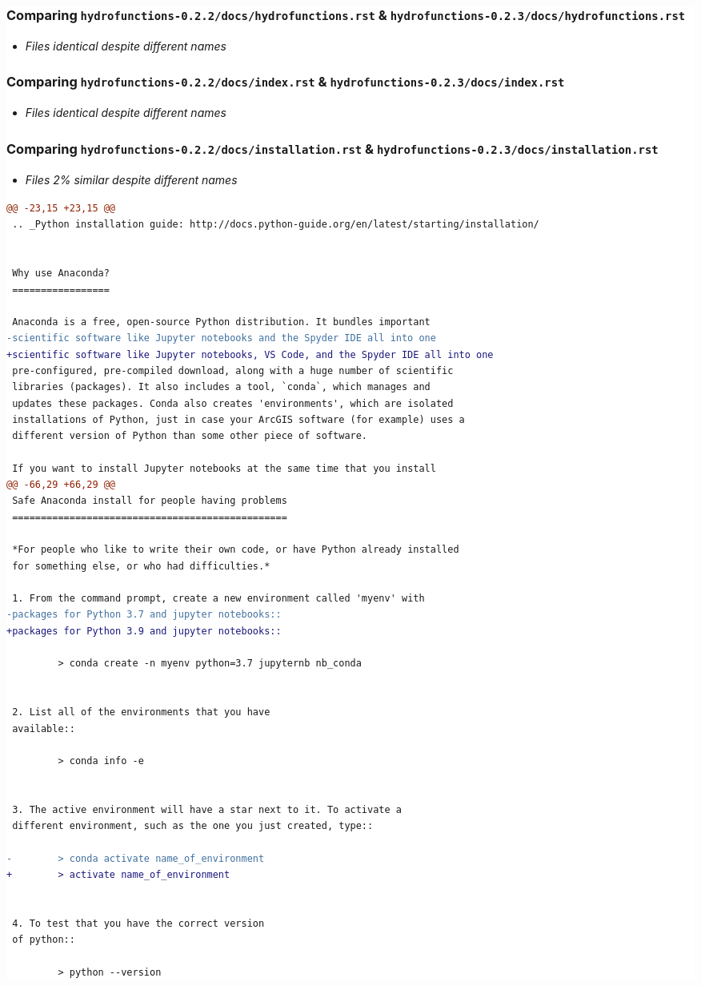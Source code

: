 ### Comparing `hydrofunctions-0.2.2/docs/hydrofunctions.rst` & `hydrofunctions-0.2.3/docs/hydrofunctions.rst`

 * *Files identical despite different names*

### Comparing `hydrofunctions-0.2.2/docs/index.rst` & `hydrofunctions-0.2.3/docs/index.rst`

 * *Files identical despite different names*

### Comparing `hydrofunctions-0.2.2/docs/installation.rst` & `hydrofunctions-0.2.3/docs/installation.rst`

 * *Files 2% similar despite different names*

```diff
@@ -23,15 +23,15 @@
 .. _Python installation guide: http://docs.python-guide.org/en/latest/starting/installation/
 
 
 Why use Anaconda?
 =================
 
 Anaconda is a free, open-source Python distribution. It bundles important
-scientific software like Jupyter notebooks and the Spyder IDE all into one
+scientific software like Jupyter notebooks, VS Code, and the Spyder IDE all into one
 pre-configured, pre-compiled download, along with a huge number of scientific
 libraries (packages). It also includes a tool, `conda`, which manages and
 updates these packages. Conda also creates 'environments', which are isolated
 installations of Python, just in case your ArcGIS software (for example) uses a
 different version of Python than some other piece of software.
 
 If you want to install Jupyter notebooks at the same time that you install
@@ -66,29 +66,29 @@
 Safe Anaconda install for people having problems
 ================================================
 
 *For people who like to write their own code, or have Python already installed
 for something else, or who had difficulties.*
 
 1. From the command prompt, create a new environment called 'myenv' with
-packages for Python 3.7 and jupyter notebooks::
+packages for Python 3.9 and jupyter notebooks::
 
         > conda create -n myenv python=3.7 jupyternb nb_conda
 
 
 2. List all of the environments that you have
 available::
 
         > conda info -e
 
 
 3. The active environment will have a star next to it. To activate a
 different environment, such as the one you just created, type::
 
-        > conda activate name_of_environment
+        > activate name_of_environment
 
 
 4. To test that you have the correct version
 of python::
 
         > python --version
```